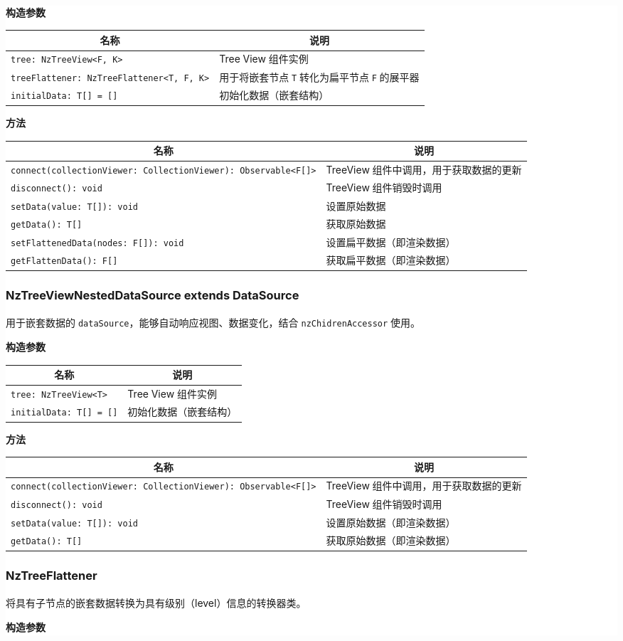 **构造参数**

| 名称                                        | 说明                           |
|-------------------------------------------|------------------------------|
| `tree: NzTreeView<F, K>`                  | Tree View 组件实例               |
| `treeFlattener: NzTreeFlattener<T, F, K>` | 用于将嵌套节点 `T` 转化为扁平节点 `F` 的展平器 |
| `initialData: T[] = []`                   | 初始化数据（嵌套结构）                  |

**方法**

| 名称                                                             | 说明                       |
|----------------------------------------------------------------|--------------------------|
| `connect(collectionViewer: CollectionViewer): Observable<F[]>` | TreeView 组件中调用，用于获取数据的更新 |
| `disconnect(): void`                                           | TreeView 组件销毁时调用         |
| `setData(value: T[]): void`                                    | 设置原始数据                   |
| `getData(): T[]`                                               | 获取原始数据                   |
| `setFlattenedData(nodes: F[]): void`                           | 设置扁平数据（即渲染数据）            |
| `getFlattenData(): F[]`                                        | 获取扁平数据（即渲染数据）            |

### NzTreeViewNestedDataSource extends DataSource

用于嵌套数据的 `dataSource`，能够自动响应视图、数据变化，结合 `nzChidrenAccessor` 使用。

**构造参数**

| 名称                      | 说明             |
|-------------------------|----------------|
| `tree: NzTreeView<T>`   | Tree View 组件实例 |
| `initialData: T[] = []` | 初始化数据（嵌套结构）    |

**方法**

| 名称                                                             | 说明                       |
|----------------------------------------------------------------|--------------------------|
| `connect(collectionViewer: CollectionViewer): Observable<F[]>` | TreeView 组件中调用，用于获取数据的更新 |
| `disconnect(): void`                                           | TreeView 组件销毁时调用         |
| `setData(value: T[]): void`                                    | 设置原始数据（即渲染数据）            |
| `getData(): T[]`                                               | 获取原始数据（即渲染数据）            |

### NzTreeFlattener

将具有子节点的嵌套数据转换为具有级别（level）信息的转换器类。

**构造参数**
